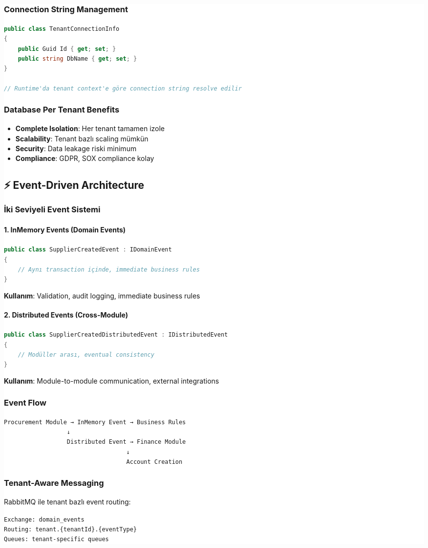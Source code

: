 ### Connection String Management
```csharp
public class TenantConnectionInfo
{
    public Guid Id { get; set; }
    public string DbName { get; set; }
}

// Runtime'da tenant context'e göre connection string resolve edilir
```

### Database Per Tenant Benefits
- **Complete Isolation**: Her tenant tamamen izole
- **Scalability**: Tenant bazlı scaling mümkün
- **Security**: Data leakage riski minimum
- **Compliance**: GDPR, SOX compliance kolay

## ⚡ Event-Driven Architecture

### İki Seviyeli Event Sistemi

#### 1. InMemory Events (Domain Events)
```csharp
public class SupplierCreatedEvent : IDomainEvent
{
    // Aynı transaction içinde, immediate business rules
}
```
**Kullanım**: Validation, audit logging, immediate business rules

#### 2. Distributed Events (Cross-Module)
```csharp
public class SupplierCreatedDistributedEvent : IDistributedEvent
{
    // Modüller arası, eventual consistency
}
```
**Kullanım**: Module-to-module communication, external integrations

### Event Flow
```
Procurement Module → InMemory Event → Business Rules
                  ↓
                  Distributed Event → Finance Module
                                   ↓
                                   Account Creation
```

### Tenant-Aware Messaging
RabbitMQ ile tenant bazlı event routing:
```
Exchange: domain_events
Routing: tenant.{tenantId}.{eventType}
Queues: tenant-specific queues
```
